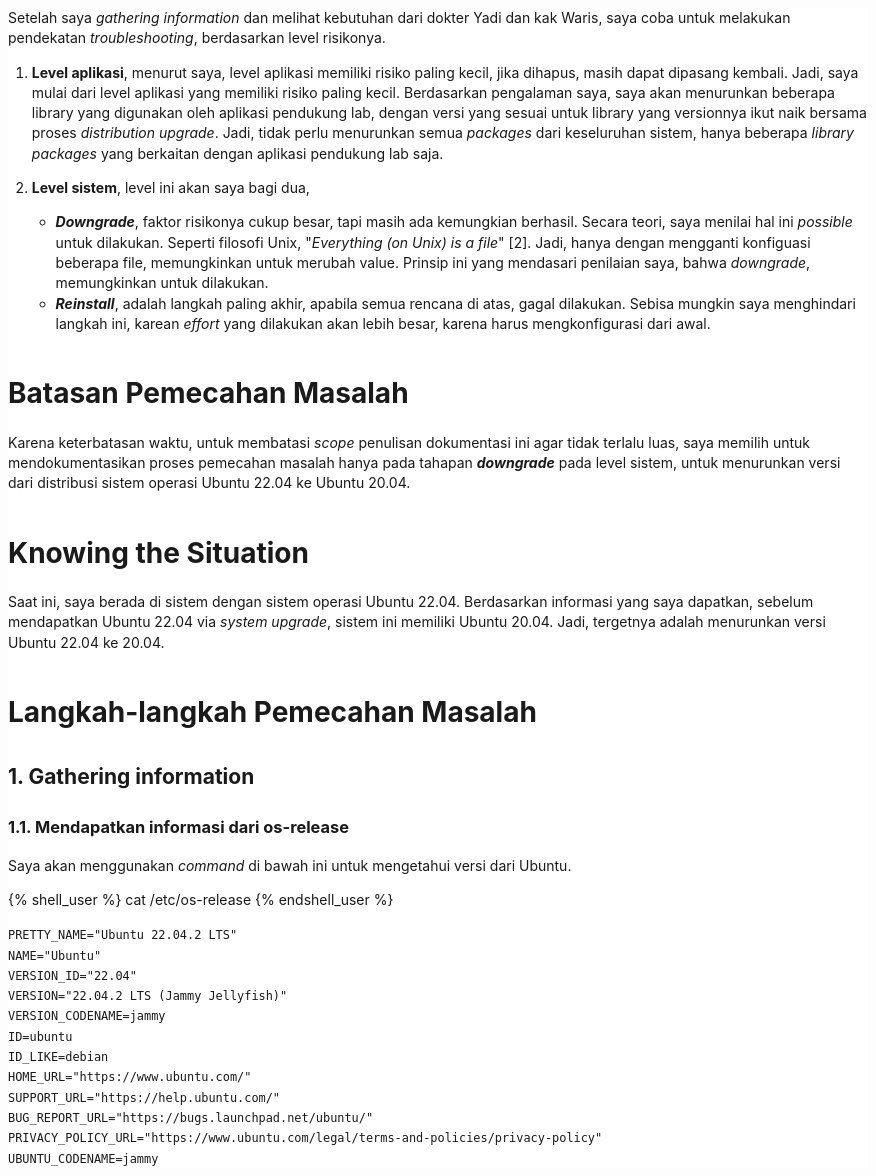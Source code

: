 Setelah saya *gathering information* dan melihat kebutuhan dari dokter Yadi dan kak Waris, saya coba untuk melakukan pendekatan *troubleshooting*, berdasarkan level risikonya.

1. **Level aplikasi**, menurut saya, level aplikasi memiliki risiko paling kecil, jika dihapus, masih dapat dipasang kembali. Jadi, saya mulai dari level aplikasi yang memiliki risiko paling kecil. Berdasarkan pengalaman saya, saya akan menurunkan beberapa library yang digunakan oleh aplikasi pendukung lab, dengan versi yang sesuai untuk library yang versionnya ikut naik bersama proses *distribution upgrade*. Jadi, tidak perlu menurunkan semua *packages* dari keseluruhan sistem, hanya beberapa *library packages* yang berkaitan dengan aplikasi pendukung lab saja.

2. **Level sistem**, level ini akan saya bagi dua,
    - ***Downgrade***, faktor risikonya cukup besar, tapi masih ada kemungkian berhasil. Secara teori, saya menilai hal ini *possible* untuk dilakukan. Seperti filosofi Unix, "*Everything (on Unix) is a file*" [2]. Jadi, hanya dengan mengganti konfiguasi beberapa file, memungkinkan untuk merubah value. Prinsip ini yang mendasari penilaian saya, bahwa *downgrade*, memungkinkan untuk dilakukan.
    - ***Reinstall***, adalah langkah paling akhir, apabila semua rencana di atas, gagal dilakukan. Sebisa mungkin saya menghindari langkah ini, karean *effort* yang dilakukan akan lebih besar, karena harus mengkonfigurasi dari awal.

# Batasan Pemecahan Masalah

Karena keterbatasan waktu, untuk membatasi *scope* penulisan dokumentasi ini agar tidak terlalu luas, saya memilih untuk mendokumentasikan proses pemecahan masalah hanya pada tahapan ***downgrade*** pada level sistem, untuk menurunkan versi dari distribusi sistem operasi Ubuntu 22.04 ke Ubuntu 20.04.

# Knowing the Situation

Saat ini, saya berada di sistem dengan sistem operasi Ubuntu 22.04. Berdasarkan informasi yang saya dapatkan, sebelum mendapatkan Ubuntu 22.04 via *system upgrade*, sistem ini memiliki Ubuntu 20.04. Jadi, tergetnya adalah menurunkan versi Ubuntu 22.04 ke 20.04.

# Langkah-langkah Pemecahan Masalah

## 1. Gathering information

### 1.1. Mendapatkan informasi dari os-release

Saya akan menggunakan *command* di bawah ini untuk mengetahui versi dari Ubuntu.

{% shell_user %}
cat /etc/os-release
{% endshell_user %}

```
PRETTY_NAME="Ubuntu 22.04.2 LTS"
NAME="Ubuntu"
VERSION_ID="22.04"
VERSION="22.04.2 LTS (Jammy Jellyfish)"
VERSION_CODENAME=jammy
ID=ubuntu
ID_LIKE=debian
HOME_URL="https://www.ubuntu.com/"
SUPPORT_URL="https://help.ubuntu.com/"
BUG_REPORT_URL="https://bugs.launchpad.net/ubuntu/"
PRIVACY_POLICY_URL="https://www.ubuntu.com/legal/terms-and-policies/privacy-policy"
UBUNTU_CODENAME=jammy
```
